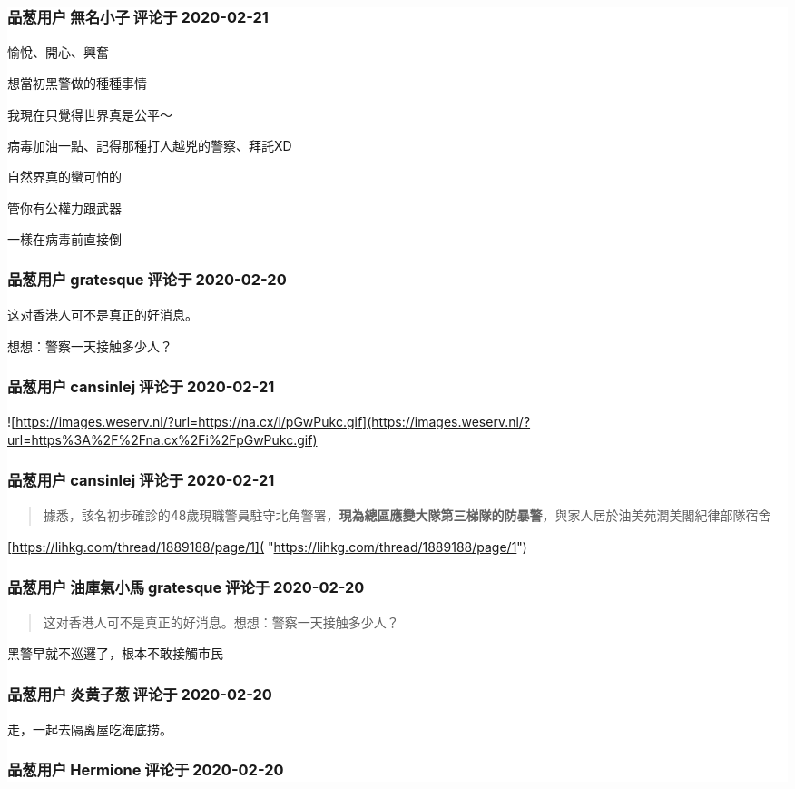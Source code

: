 

            
### 品葱用户 **無名小子** 评论于 2020-02-21
        
愉悅、開心、興奮  
  
想當初黑警做的種種事情  
  
我現在只覺得世界真是公平～  
  
病毒加油一點、記得那種打人越兇的警察、拜託XD  
  
自然界真的蠻可怕的  
  
管你有公權力跟武器  
  
一樣在病毒前直接倒
        


            
### 品葱用户 **gratesque** 评论于 2020-02-20
        
这对香港人可不是真正的好消息。  
  
想想：警察一天接触多少人？
        


            
### 品葱用户 **cansinlej** 评论于 2020-02-21
        
![https://images.weserv.nl/?url=https://na.cx/i/pGwPukc.gif](https://images.weserv.nl/?url=https%3A%2F%2Fna.cx%2Fi%2FpGwPukc.gif)
        


            
### 品葱用户 **cansinlej** 评论于 2020-02-21
        
> 據悉，該名初步確診的48歲現職警員駐守北角警署，**現為總區應變大隊第三梯隊的防暴警**，與家人居於油美苑潤美閣紀律部隊宿舍

  
[https://lihkg.com/thread/1889188/page/1]( "https://lihkg.com/thread/1889188/page/1")
        


            
### 品葱用户 **油庫氣小馬 gratesque** 评论于 2020-02-20
        
> 这对香港人可不是真正的好消息。想想：警察一天接触多少人？

  
黑警早就不巡邏了，根本不敢接觸市民
        


            
### 品葱用户 **炎黄子葱** 评论于 2020-02-20
        
走，一起去隔离屋吃海底捞。
        


            
### 品葱用户 **Hermione** 评论于 2020-02-20
        